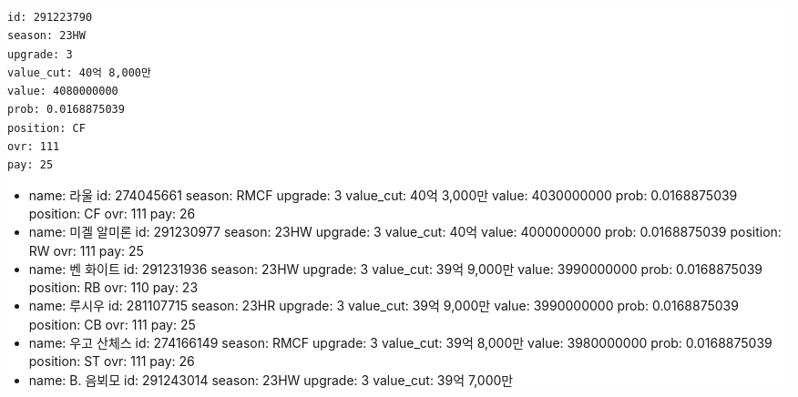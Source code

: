     id: 291223790
    season: 23HW
    upgrade: 3
    value_cut: 40억 8,000만
    value: 4080000000
    prob: 0.0168875039
    position: CF
    ovr: 111
    pay: 25
  - name: 라울
    id: 274045661
    season: RMCF
    upgrade: 3
    value_cut: 40억 3,000만
    value: 4030000000
    prob: 0.0168875039
    position: CF
    ovr: 111
    pay: 26
  - name: 미겔 알미론
    id: 291230977
    season: 23HW
    upgrade: 3
    value_cut: 40억
    value: 4000000000
    prob: 0.0168875039
    position: RW
    ovr: 111
    pay: 25
  - name: 벤 화이트
    id: 291231936
    season: 23HW
    upgrade: 3
    value_cut: 39억 9,000만
    value: 3990000000
    prob: 0.0168875039
    position: RB
    ovr: 110
    pay: 23
  - name: 루시우
    id: 281107715
    season: 23HR
    upgrade: 3
    value_cut: 39억 9,000만
    value: 3990000000
    prob: 0.0168875039
    position: CB
    ovr: 111
    pay: 25
  - name: 우고 산체스
    id: 274166149
    season: RMCF
    upgrade: 3
    value_cut: 39억 8,000만
    value: 3980000000
    prob: 0.0168875039
    position: ST
    ovr: 111
    pay: 26
  - name: B. 음뵈모
    id: 291243014
    season: 23HW
    upgrade: 3
    value_cut: 39억 7,000만